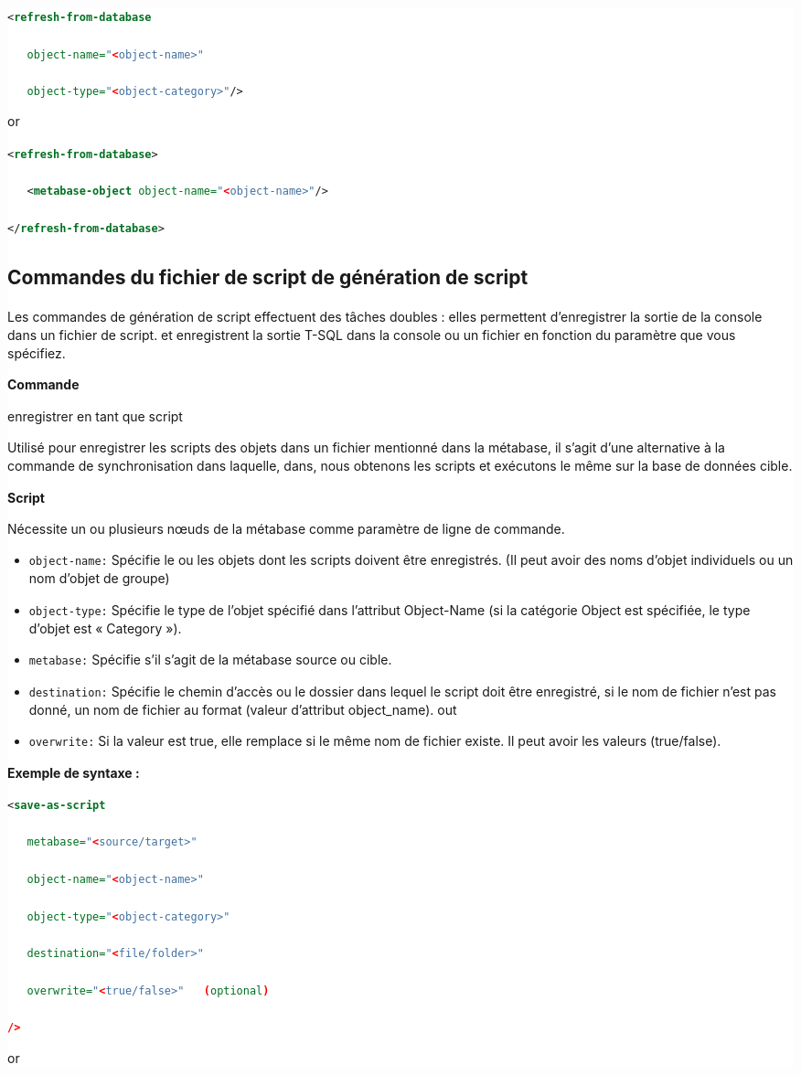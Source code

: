 ```xml  
<refresh-from-database  
  
   object-name="<object-name>"  
  
   object-type="<object-category>"/>  
```  
or  
  
```xml  
<refresh-from-database>  
  
   <metabase-object object-name="<object-name>"/>  
  
</refresh-from-database>  
```  
  
## <a name="script-generation-script-file-commands"></a>Commandes du fichier de script de génération de script  
Les commandes de génération de script effectuent des tâches doubles : elles permettent d’enregistrer la sortie de la console dans un fichier de script. et enregistrent la sortie T-SQL dans la console ou un fichier en fonction du paramètre que vous spécifiez.  
  
**Commande**  
  
enregistrer en tant que script  
  
Utilisé pour enregistrer les scripts des objets dans un fichier mentionné dans la métabase, il s’agit d’une alternative à la commande de synchronisation dans laquelle, dans, nous obtenons les scripts et exécutons le même sur la base de données cible.  
  
**Script**  
  
Nécessite un ou plusieurs nœuds de la métabase comme paramètre de ligne de commande.  
  
-   `object-name:` Spécifie le ou les objets dont les scripts doivent être enregistrés. (Il peut avoir des noms d’objet individuels ou un nom d’objet de groupe)  
  
-   `object-type:` Spécifie le type de l’objet spécifié dans l’attribut Object-Name (si la catégorie Object est spécifiée, le type d’objet est « Category »).  
  
-   `metabase:` Spécifie s’il s’agit de la métabase source ou cible.  
  
-   `destination:` Spécifie le chemin d’accès ou le dossier dans lequel le script doit être enregistré, si le nom de fichier n’est pas donné, un nom de fichier au format (valeur d’attribut object_name). out  
  
-   `overwrite:` Si la valeur est true, elle remplace si le même nom de fichier existe. Il peut avoir les valeurs (true/false).  
  
**Exemple de syntaxe :**  
  
```xml  
<save-as-script  
  
   metabase="<source/target>"  
  
   object-name="<object-name>"  
  
   object-type="<object-category>"  
  
   destination="<file/folder>"  
  
   overwrite="<true/false>"   (optional)  
  
/>  
```  
or  
  